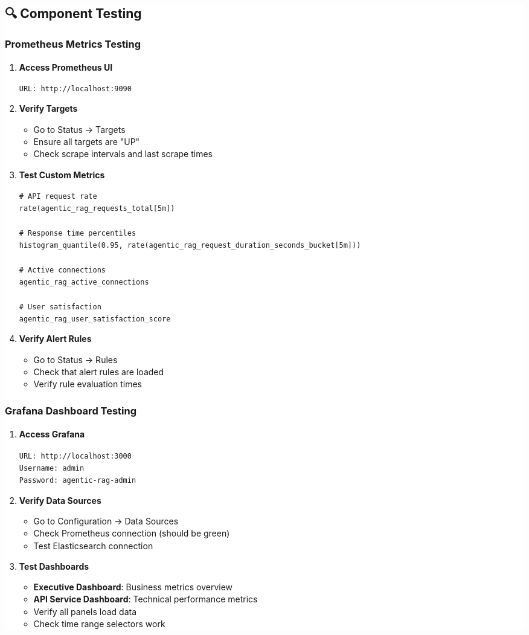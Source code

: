 ## 🔍 **Component Testing**

### Prometheus Metrics Testing

1. **Access Prometheus UI**

   ```
   URL: http://localhost:9090
   ```

2. **Verify Targets**

   - Go to Status → Targets
   - Ensure all targets are "UP"
   - Check scrape intervals and last scrape times

3. **Test Custom Metrics**

   ```promql
   # API request rate
   rate(agentic_rag_requests_total[5m])

   # Response time percentiles
   histogram_quantile(0.95, rate(agentic_rag_request_duration_seconds_bucket[5m]))

   # Active connections
   agentic_rag_active_connections

   # User satisfaction
   agentic_rag_user_satisfaction_score
   ```

4. **Verify Alert Rules**
   - Go to Status → Rules
   - Check that alert rules are loaded
   - Verify rule evaluation times

### Grafana Dashboard Testing

1. **Access Grafana**

   ```
   URL: http://localhost:3000
   Username: admin
   Password: agentic-rag-admin
   ```

2. **Verify Data Sources**

   - Go to Configuration → Data Sources
   - Check Prometheus connection (should be green)
   - Test Elasticsearch connection

3. **Test Dashboards**

   - **Executive Dashboard**: Business metrics overview
   - **API Service Dashboard**: Technical performance metrics
   - Verify all panels load data
   - Check time range selectors work
